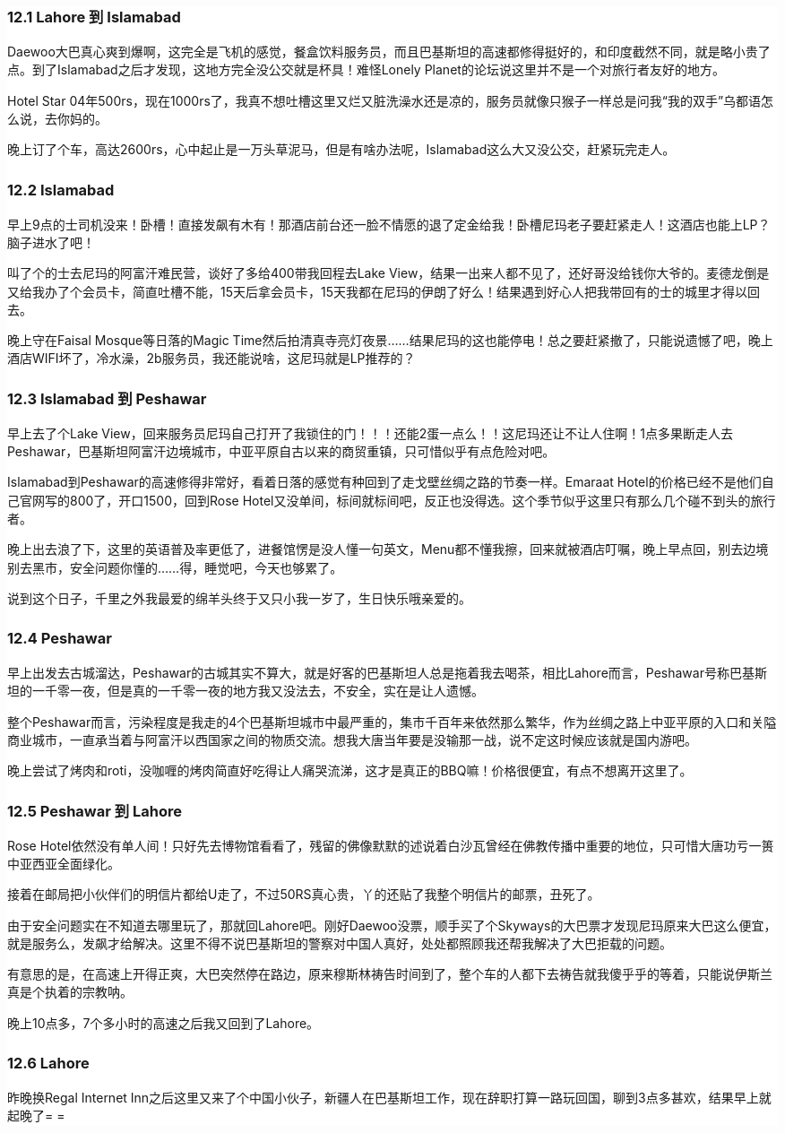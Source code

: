 ### 12.1 Lahore 到 Islamabad

Daewoo大巴真心爽到爆啊，这完全是飞机的感觉，餐盒饮料服务员，而且巴基斯坦的高速都修得挺好的，和印度截然不同，就是略小贵了点。到了Islamabad之后才发现，这地方完全没公交就是杯具！难怪Lonely Planet的论坛说这里并不是一个对旅行者友好的地方。

Hotel Star 04年500rs，现在1000rs了，我真不想吐槽这里又烂又脏洗澡水还是凉的，服务员就像只猴子一样总是问我“我的双手”乌都语怎么说，去你妈的。

晚上订了个车，高达2600rs，心中起止是一万头草泥马，但是有啥办法呢，Islamabad这么大又没公交，赶紧玩完走人。

### 12.2 Islamabad

早上9点的士司机没来！卧槽！直接发飙有木有！那酒店前台还一脸不情愿的退了定金给我！卧槽尼玛老子要赶紧走人！这酒店也能上LP？脑子进水了吧！

叫了个的士去尼玛的阿富汗难民营，谈好了多给400带我回程去Lake View，结果一出来人都不见了，还好哥没给钱你大爷的。麦德龙倒是又给我办了个会员卡，简直吐槽不能，15天后拿会员卡，15天我都在尼玛的伊朗了好么！结果遇到好心人把我带回有的士的城里才得以回去。

晚上守在Faisal Mosque等日落的Magic Time然后拍清真寺亮灯夜景……结果尼玛的这也能停电！总之要赶紧撤了，只能说遗憾了吧，晚上酒店WIFI坏了，冷水澡，2b服务员，我还能说啥，这尼玛就是LP推荐的？

### 12.3 Islamabad 到 Peshawar

早上去了个Lake View，回来服务员尼玛自己打开了我锁住的门！！！还能2蛋一点么！！这尼玛还让不让人住啊！1点多果断走人去Peshawar，巴基斯坦阿富汗边境城市，中亚平原自古以来的商贸重镇，只可惜似乎有点危险对吧。

Islamabad到Peshawar的高速修得非常好，看着日落的感觉有种回到了走戈壁丝绸之路的节奏一样。Emaraat Hotel的价格已经不是他们自己官网写的800了，开口1500，回到Rose Hotel又没单间，标间就标间吧，反正也没得选。这个季节似乎这里只有那么几个碰不到头的旅行者。

晚上出去浪了下，这里的英语普及率更低了，进餐馆愣是没人懂一句英文，Menu都不懂我擦，回来就被酒店叮嘱，晚上早点回，别去边境别去黑市，安全问题你懂的……得，睡觉吧，今天也够累了。

说到这个日子，千里之外我最爱的绵羊头终于又只小我一岁了，生日快乐哦亲爱的。

### 12.4 Peshawar

早上出发去古城溜达，Peshawar的古城其实不算大，就是好客的巴基斯坦人总是拖着我去喝茶，相比Lahore而言，Peshawar号称巴基斯坦的一千零一夜，但是真的一千零一夜的地方我又没法去，不安全，实在是让人遗憾。

整个Peshawar而言，污染程度是我走的4个巴基斯坦城市中最严重的，集市千百年来依然那么繁华，作为丝绸之路上中亚平原的入口和关隘商业城市，一直承当着与阿富汗以西国家之间的物质交流。想我大唐当年要是没输那一战，说不定这时候应该就是国内游吧。

晚上尝试了烤肉和roti，没咖喱的烤肉简直好吃得让人痛哭流涕，这才是真正的BBQ嘛！价格很便宜，有点不想离开这里了。

### 12.5 Peshawar 到 Lahore

Rose Hotel依然没有单人间！只好先去博物馆看看了，残留的佛像默默的述说着白沙瓦曾经在佛教传播中重要的地位，只可惜大唐功亏一篑中亚西亚全面绿化。

接着在邮局把小伙伴们的明信片都给U走了，不过50RS真心贵，丫的还贴了我整个明信片的邮票，丑死了。

由于安全问题实在不知道去哪里玩了，那就回Lahore吧。刚好Daewoo没票，顺手买了个Skyways的大巴票才发现尼玛原来大巴这么便宜，就是服务么，发飙才给解决。这里不得不说巴基斯坦的警察对中国人真好，处处都照顾我还帮我解决了大巴拒载的问题。

有意思的是，在高速上开得正爽，大巴突然停在路边，原来穆斯林祷告时间到了，整个车的人都下去祷告就我傻乎乎的等着，只能说伊斯兰真是个执着的宗教呐。

晚上10点多，7个多小时的高速之后我又回到了Lahore。

### 12.6 Lahore

昨晚换Regal Internet Inn之后这里又来了个中国小伙子，新疆人在巴基斯坦工作，现在辞职打算一路玩回国，聊到3点多甚欢，结果早上就起晚了= =
